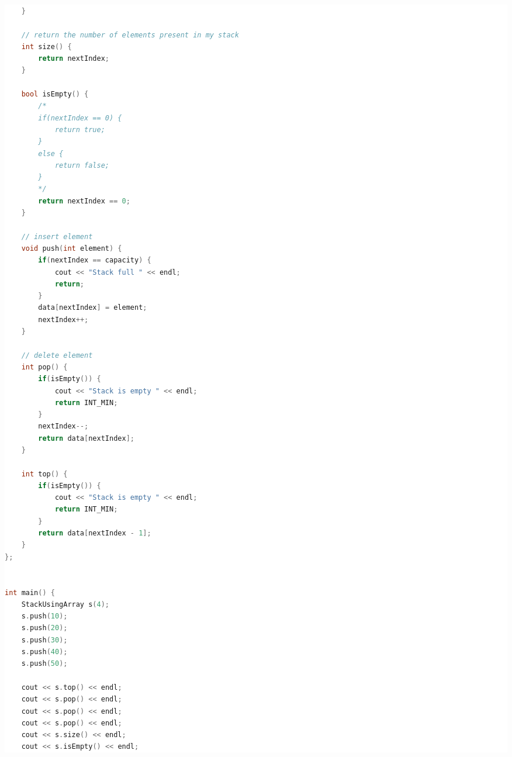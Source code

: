 ```cpp
	}

	// return the number of elements present in my stack
	int size() {
		return nextIndex;
	}

	bool isEmpty() {
        /*
		if(nextIndex == 0) {
			return true;
		}
		else {
			return false;
		}
        */
		return nextIndex == 0;
	}

	// insert element
	void push(int element) {
		if(nextIndex == capacity) {
			cout << "Stack full " << endl;
			return;
		}
		data[nextIndex] = element;
		nextIndex++;
	}

	// delete element
	int pop() {
		if(isEmpty()) {
			cout << "Stack is empty " << endl;
			return INT_MIN;	
		}
		nextIndex--;
		return data[nextIndex];
	}

	int top() {
		if(isEmpty()) {
			cout << "Stack is empty " << endl;
			return INT_MIN;	
		}
		return data[nextIndex - 1];
	}
};


int main() {
	StackUsingArray s(4);
	s.push(10);
	s.push(20);
	s.push(30);
	s.push(40);
	s.push(50);

	cout << s.top() << endl;
	cout << s.pop() << endl;
	cout << s.pop() << endl;
	cout << s.pop() << endl;
	cout << s.size() << endl;
	cout << s.isEmpty() << endl;
```